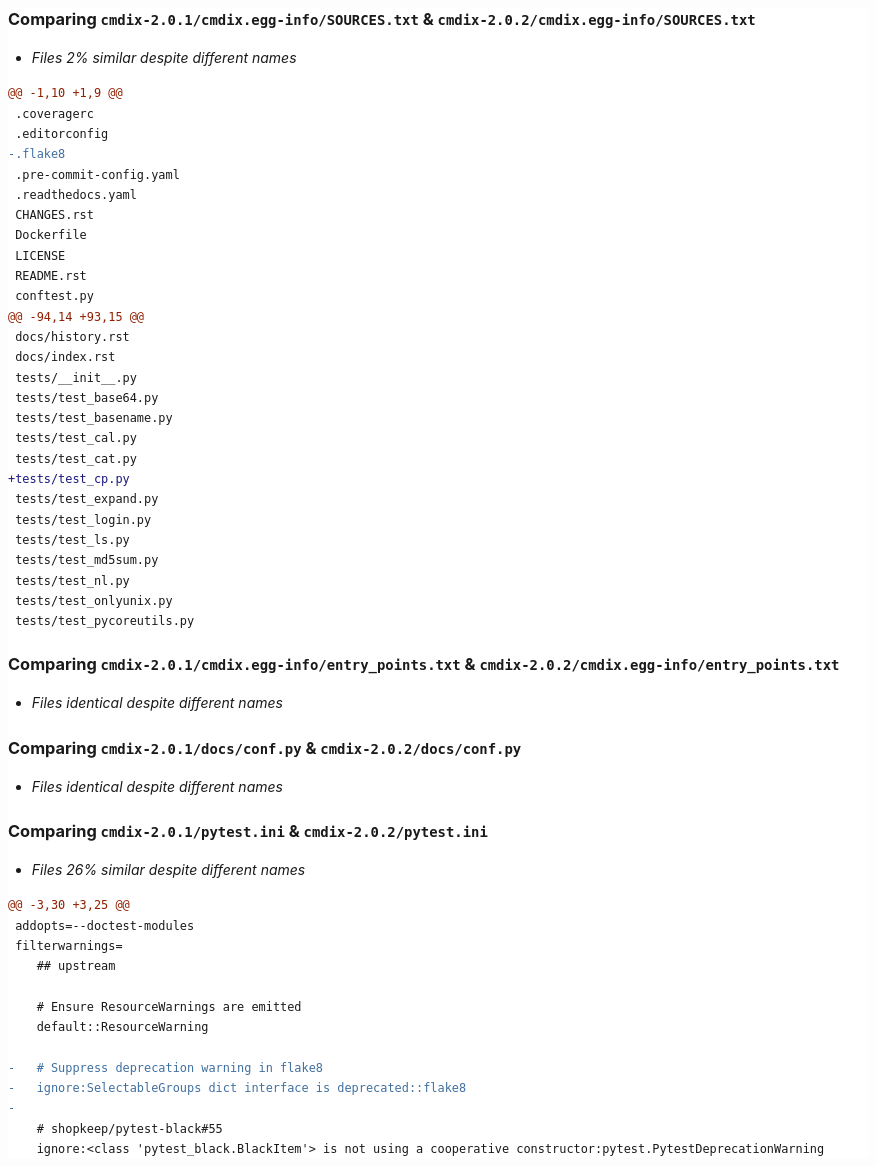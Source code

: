 ### Comparing `cmdix-2.0.1/cmdix.egg-info/SOURCES.txt` & `cmdix-2.0.2/cmdix.egg-info/SOURCES.txt`

 * *Files 2% similar despite different names*

```diff
@@ -1,10 +1,9 @@
 .coveragerc
 .editorconfig
-.flake8
 .pre-commit-config.yaml
 .readthedocs.yaml
 CHANGES.rst
 Dockerfile
 LICENSE
 README.rst
 conftest.py
@@ -94,14 +93,15 @@
 docs/history.rst
 docs/index.rst
 tests/__init__.py
 tests/test_base64.py
 tests/test_basename.py
 tests/test_cal.py
 tests/test_cat.py
+tests/test_cp.py
 tests/test_expand.py
 tests/test_login.py
 tests/test_ls.py
 tests/test_md5sum.py
 tests/test_nl.py
 tests/test_onlyunix.py
 tests/test_pycoreutils.py
```

### Comparing `cmdix-2.0.1/cmdix.egg-info/entry_points.txt` & `cmdix-2.0.2/cmdix.egg-info/entry_points.txt`

 * *Files identical despite different names*

### Comparing `cmdix-2.0.1/docs/conf.py` & `cmdix-2.0.2/docs/conf.py`

 * *Files identical despite different names*

### Comparing `cmdix-2.0.1/pytest.ini` & `cmdix-2.0.2/pytest.ini`

 * *Files 26% similar despite different names*

```diff
@@ -3,30 +3,25 @@
 addopts=--doctest-modules
 filterwarnings=
 	## upstream
 
 	# Ensure ResourceWarnings are emitted
 	default::ResourceWarning
 
-	# Suppress deprecation warning in flake8
-	ignore:SelectableGroups dict interface is deprecated::flake8
-
 	# shopkeep/pytest-black#55
 	ignore:<class 'pytest_black.BlackItem'> is not using a cooperative constructor:pytest.PytestDeprecationWarning
```